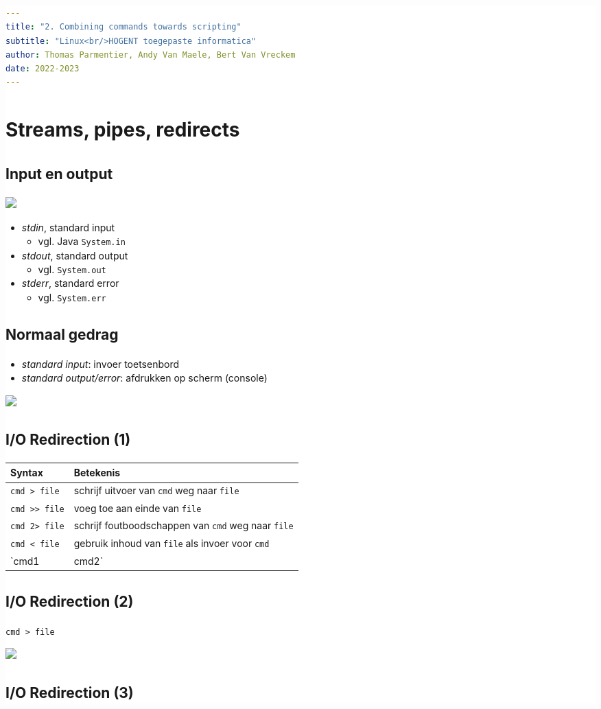 ```yaml
---
title: "2. Combining commands towards scripting"
subtitle: "Linux<br/>HOGENT toegepaste informatica"
author: Thomas Parmentier, Andy Van Maele, Bert Van Vreckem
date: 2022-2023
---
```


# Streams, pipes, redirects

## Input en output

![ ](http://linux-training.be/funhtml/images/bash_stdin_stdout_stderr.svg)

- *stdin*, standard input
    - vgl. Java `System.in`
- *stdout*, standard output
    - vgl. `System.out`
- *stderr*, standard error
    - vgl. `System.err`

## Normaal gedrag

- *standard input*: invoer toetsenbord
- *standard output/error*: afdrukken op scherm (console)

![ ](http://linux-training.be/funhtml/images/bash_ioredirection_keyboard_display.png)

## I/O Redirection (1)

| Syntax        | Betekenis                                          |
| :------------ | :------------------------------------------------- |
| `cmd > file`  | schrijf uitvoer van `cmd` weg naar `file`          |
| `cmd >> file` | voeg toe aan einde van `file`                      |
| `cmd 2> file` | schrijf foutboodschappen van `cmd` weg naar `file` |
| `cmd < file`  | gebruik inhoud van `file` als invoer voor `cmd`    |
| `cmd1 | cmd2` | gebruik uitvoer van `cmd1` als invoer voor `cmd2`  |

## I/O Redirection (2)

`cmd > file`

![ ](http://linux-training.be/funhtml/images/bash_output_redirection.png)

## I/O Redirection (3)

